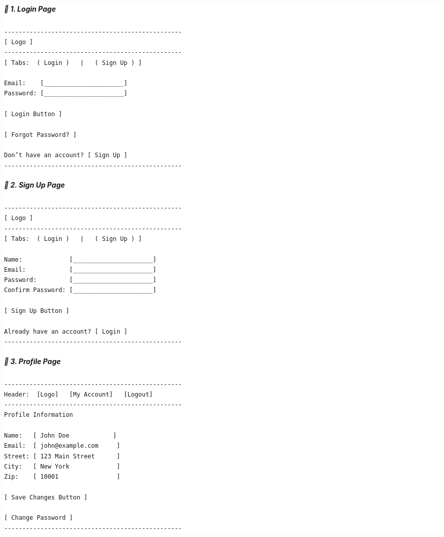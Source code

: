##### 🔑 **1. Login Page**
```
-------------------------------------------------
[ Logo ]
-------------------------------------------------
[ Tabs:  ( Login )   |   ( Sign Up ) ]

Email:    [______________________]
Password: [______________________]

[ Login Button ]

[ Forgot Password? ] 

Don’t have an account? [ Sign Up ]
-------------------------------------------------
```

##### 📝 **2. Sign Up Page**
```
-------------------------------------------------
[ Logo ]
-------------------------------------------------
[ Tabs:  ( Login )   |   ( Sign Up ) ]

Name:             [______________________]
Email:            [______________________]
Password:         [______________________]
Confirm Password: [______________________]

[ Sign Up Button ]

Already have an account? [ Login ]
-------------------------------------------------
```

##### 👤 **3. Profile Page**
```
-------------------------------------------------
Header:  [Logo]   [My Account]   [Logout]
-------------------------------------------------
Profile Information

Name:   [ John Doe            ]
Email:  [ john@example.com     ]
Street: [ 123 Main Street      ]
City:   [ New York             ]
Zip:    [ 10001                ]

[ Save Changes Button ]

[ Change Password ]
-------------------------------------------------
```

